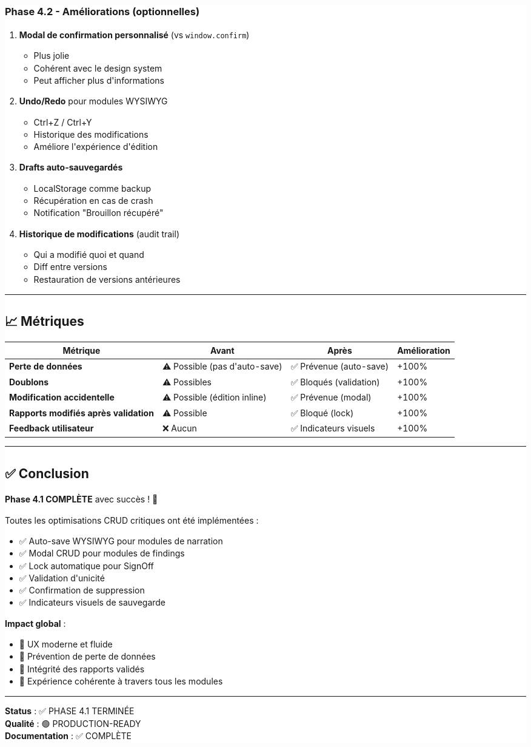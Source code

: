 ### Phase 4.2 - Améliorations (optionnelles)

1. **Modal de confirmation personnalisé** (vs `window.confirm`)
   - Plus jolie
   - Cohérent avec le design system
   - Peut afficher plus d'informations

2. **Undo/Redo** pour modules WYSIWYG
   - Ctrl+Z / Ctrl+Y
   - Historique des modifications
   - Améliore l'expérience d'édition

3. **Drafts auto-sauvegardés**
   - LocalStorage comme backup
   - Récupération en cas de crash
   - Notification "Brouillon récupéré"

4. **Historique de modifications** (audit trail)
   - Qui a modifié quoi et quand
   - Diff entre versions
   - Restauration de versions antérieures

---

## 📈 Métriques

| Métrique | Avant | Après | Amélioration |
|----------|-------|-------|--------------|
| **Perte de données** | ⚠️ Possible (pas d'auto-save) | ✅ Prévenue (auto-save) | +100% |
| **Doublons** | ⚠️ Possibles | ✅ Bloqués (validation) | +100% |
| **Modification accidentelle** | ⚠️ Possible (édition inline) | ✅ Prévenue (modal) | +100% |
| **Rapports modifiés après validation** | ⚠️ Possible | ✅ Bloqué (lock) | +100% |
| **Feedback utilisateur** | ❌ Aucun | ✅ Indicateurs visuels | +100% |

---

## ✅ Conclusion

**Phase 4.1 COMPLÈTE** avec succès ! 🎉

Toutes les optimisations CRUD critiques ont été implémentées :
- ✅ Auto-save WYSIWYG pour modules de narration
- ✅ Modal CRUD pour modules de findings
- ✅ Lock automatique pour SignOff
- ✅ Validation d'unicité
- ✅ Confirmation de suppression
- ✅ Indicateurs visuels de sauvegarde

**Impact global** :
- 🎯 UX moderne et fluide
- 🎯 Prévention de perte de données
- 🎯 Intégrité des rapports validés
- 🎯 Expérience cohérente à travers tous les modules

---

**Status** : ✅ PHASE 4.1 TERMINÉE  
**Qualité** : 🟢 PRODUCTION-READY  
**Documentation** : ✅ COMPLÈTE

